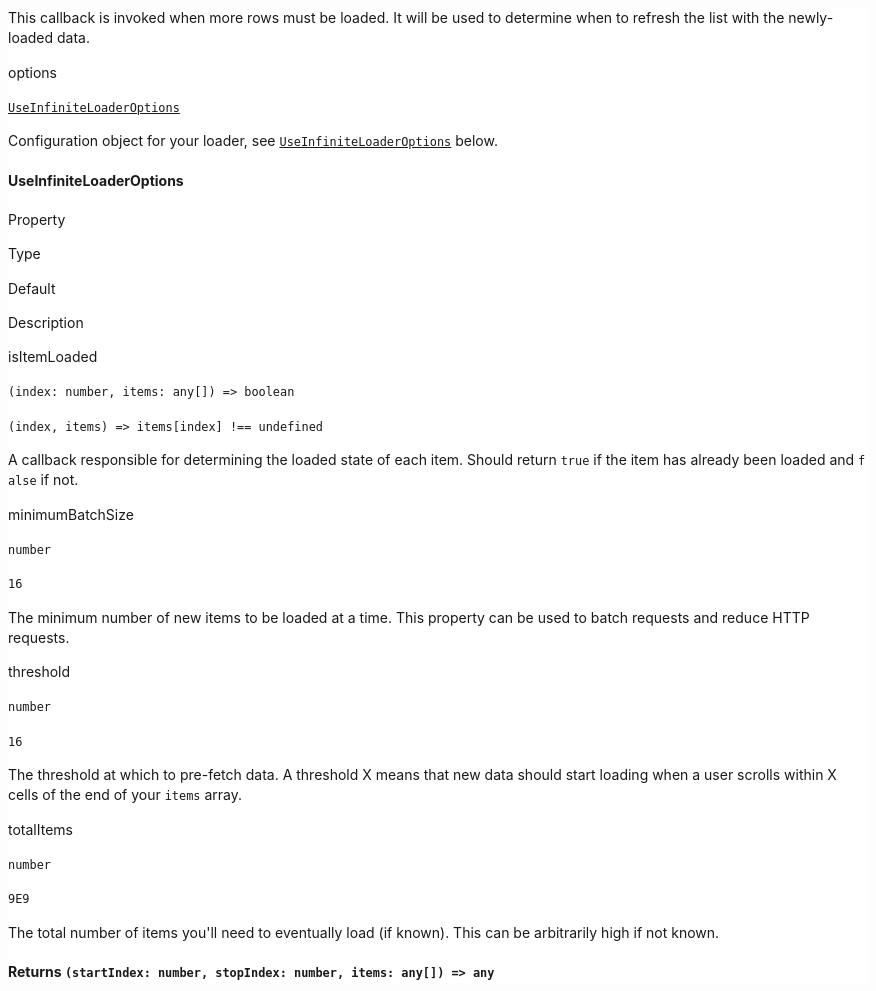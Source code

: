 This callback is invoked when more rows must be loaded. It will be used to determine when to refresh the list with the newly-loaded data.

options

[`UseInfiniteLoaderOptions`](#useinfiniteloaderoptions)

Configuration object for your loader, see [`UseInfiniteLoaderOptions`](#useinfiniteloaderoptions) below.

#### UseInfiniteLoaderOptions

[](#useinfiniteloaderoptions)

Property

Type

Default

Description

isItemLoaded

`(index: number, items: any[]) => boolean`

`(index, items) => items[index] !== undefined`

A callback responsible for determining the loaded state of each item. Should return `true` if the item has already been loaded and `false` if not.

minimumBatchSize

`number`

`16`

The minimum number of new items to be loaded at a time. This property can be used to batch requests and reduce HTTP requests.

threshold

`number`

`16`

The threshold at which to pre-fetch data. A threshold X means that new data should start loading when a user scrolls within X cells of the end of your `items` array.

totalItems

`number`

`9E9`

The total number of items you'll need to eventually load (if known). This can be arbitrarily high if not known.

#### Returns `(startIndex: number, stopIndex: number, items: any[]) => any`

[](#returns-startindex-number-stopindex-number-items-any--any)
